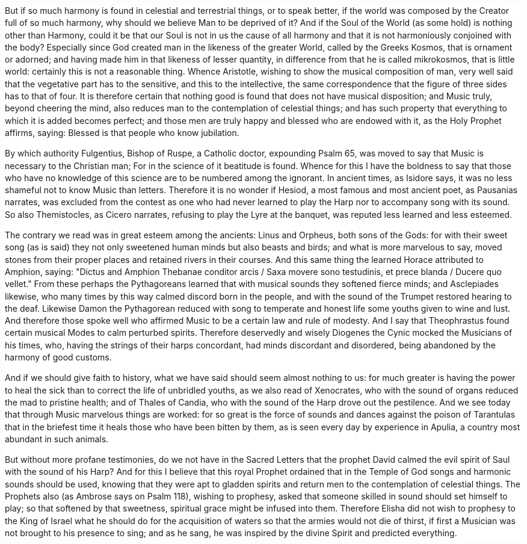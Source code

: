 But if so much harmony is found in celestial and terrestrial things, or to speak better, if the world was composed by the Creator full of so much harmony, why should we believe Man to be deprived of it? And if the Soul of the World (as some hold) is nothing other than Harmony, could it be that our Soul is not in us the cause of all harmony and that it is not harmoniously conjoined with the body? Especially since God created man in the likeness of the greater World, called by the Greeks Kosmos, that is ornament or adorned; and having made him in that likeness of lesser quantity, in difference from that he is called mikrokosmos, that is little world: certainly this is not a reasonable thing. Whence Aristotle, wishing to show the musical composition of man, very well said that the vegetative part has to the sensitive, and this to the intellective, the same correspondence that the figure of three sides has to that of four. It is therefore certain that nothing good is found that does not have musical disposition; and Music truly, beyond cheering the mind, also reduces man to the contemplation of celestial things; and has such property that everything to which it is added becomes perfect; and those men are truly happy and blessed who are endowed with it, as the Holy Prophet affirms, saying: Blessed is that people who know jubilation.

By which authority Fulgentius, Bishop of Ruspe, a Catholic doctor, expounding Psalm 65, was moved to say that Music is necessary to the Christian man; For in the science of it beatitude is found. Whence for this I have the boldness to say that those who have no knowledge of this science are to be numbered among the ignorant. In ancient times, as Isidore says, it was no less shameful not to know Music than letters. Therefore it is no wonder if Hesiod, a most famous and most ancient poet, as Pausanias narrates, was excluded from the contest as one who had never learned to play the Harp nor to accompany song with its sound. So also Themistocles, as Cicero narrates, refusing to play the Lyre at the banquet, was reputed less learned and less esteemed.

The contrary we read was in great esteem among the ancients: Linus and Orpheus, both sons of the Gods: for with their sweet song (as is said) they not only sweetened human minds but also beasts and birds; and what is more marvelous to say, moved stones from their proper places and retained rivers in their courses. And this same thing the learned Horace attributed to Amphion, saying: "Dictus and Amphion Thebanae conditor arcis / Saxa movere sono testudinis, et prece blanda / Ducere quo vellet." From these perhaps the Pythagoreans learned that with musical sounds they softened fierce minds; and Asclepiades likewise, who many times by this way calmed discord born in the people, and with the sound of the Trumpet restored hearing to the deaf. Likewise Damon the Pythagorean reduced with song to temperate and honest life some youths given to wine and lust. And therefore those spoke well who affirmed Music to be a certain law and rule of modesty. And I say that Theophrastus found certain musical Modes to calm perturbed spirits. Therefore deservedly and wisely Diogenes the Cynic mocked the Musicians of his times, who, having the strings of their harps concordant, had minds discordant and disordered, being abandoned by the harmony of good customs.

And if we should give faith to history, what we have said should seem almost nothing to us: for much greater is having the power to heal the sick than to correct the life of unbridled youths, as we also read of Xenocrates, who with the sound of organs reduced the mad to pristine health; and of Thales of Candia, who with the sound of the Harp drove out the pestilence. And we see today that through Music marvelous things are worked: for so great is the force of sounds and dances against the poison of Tarantulas that in the briefest time it heals those who have been bitten by them, as is seen every day by experience in Apulia, a country most abundant in such animals.

But without more profane testimonies, do we not have in the Sacred Letters that the prophet David calmed the evil spirit of Saul with the sound of his Harp? And for this I believe that this royal Prophet ordained that in the Temple of God songs and harmonic sounds should be used, knowing that they were apt to gladden spirits and return men to the contemplation of celestial things. The Prophets also (as Ambrose says on Psalm 118), wishing to prophesy, asked that someone skilled in sound should set himself to play; so that softened by that sweetness, spiritual grace might be infused into them. Therefore Elisha did not wish to prophesy to the King of Israel what he should do for the acquisition of waters so that the armies would not die of thirst, if first a Musician was not brought to his presence to sing; and as he sang, he was inspired by the divine Spirit and predicted everything.
